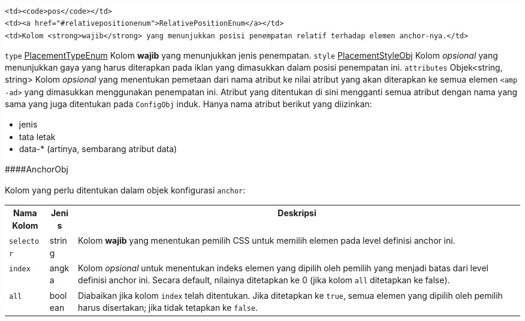     <td><code>pos</code></td>
    <td><a href="#relativepositionenum">RelativePositionEnum</a></td>
    <td>Kolom <strong>wajib</strong> yang menunjukkan posisi penempatan relatif terhadap elemen anchor-nya.</td>
  </tr>
  <tr>
    <td><code>type</code></td>
    <td><a href="#placementtypeenum">PlacementTypeEnum</a></td>
    <td>Kolom <strong>wajib</strong> yang menunjukkan jenis penempatan.</td>
  </tr>
  <tr>
    <td><code>style</code></td>
    <td><a href="#placementstyleobj">PlacementStyleObj</a></td>
    <td>Kolom <em>opsional</em> yang menunjukkan gaya yang harus diterapkan pada iklan yang dimasukkan dalam posisi penempatan ini.
    </td>
  </tr>
  <tr>
    <td><code>attributes</code></td>
    <td>Objek&lt;string, string&gt;</td>
    <td>Kolom <em>opsional</em> yang menentukan pemetaan dari nama atribut ke nilai atribut yang akan diterapkan ke semua elemen <code>&lt;amp-ad&gt;</code> yang dimasukkan menggunakan penempatan ini. Atribut yang ditentukan di sini mengganti semua atribut dengan nama yang sama yang juga ditentukan pada <code>ConfigObj</code> induk. Hanya nama atribut berikut yang diizinkan:
      <ul>
        <li>jenis</li>
        <li>tata letak</li>
        <li>data-* (artinya, sembarang atribut data)</li>
      </ul>
    </td>
  </tr>
</table>

####AnchorObj

Kolom yang perlu ditentukan dalam objek konfigurasi `anchor`:

<table>
  <tr>
    <th class="col-thirty">Nama Kolom</th>
    <th class="col-thirty">Jenis</th>
    <th class="col-fourty">Deskripsi</th>
  </tr>
  <tr>
    <td><code>selector</code></td>
    <td>string</td>
    <td>Kolom <strong>wajib</strong> yang menentukan pemilih CSS untuk memilih elemen pada level definisi anchor ini.
    </td>
  </tr>
  <tr>
    <td><code>index</code></td>
    <td>angka</td>
    <td>Kolom <em>opsional</em> untuk menentukan indeks elemen yang dipilih oleh pemilih yang menjadi batas dari level definisi anchor ini. Secara default, nilainya ditetapkan ke 0 (jika kolom <code>all</code> ditetapkan ke false).</td>
  </tr>
  <tr>
    <td><code>all</code></td>
    <td>boolean</td>
    <td>Diabaikan jika kolom <code>index</code> telah ditentukan. Jika ditetapkan ke <code>true</code>, semua elemen yang dipilih oleh pemilih harus disertakan; jika tidak tetapkan ke <code>false</code>.
    </td>
  </tr>
  <tr>